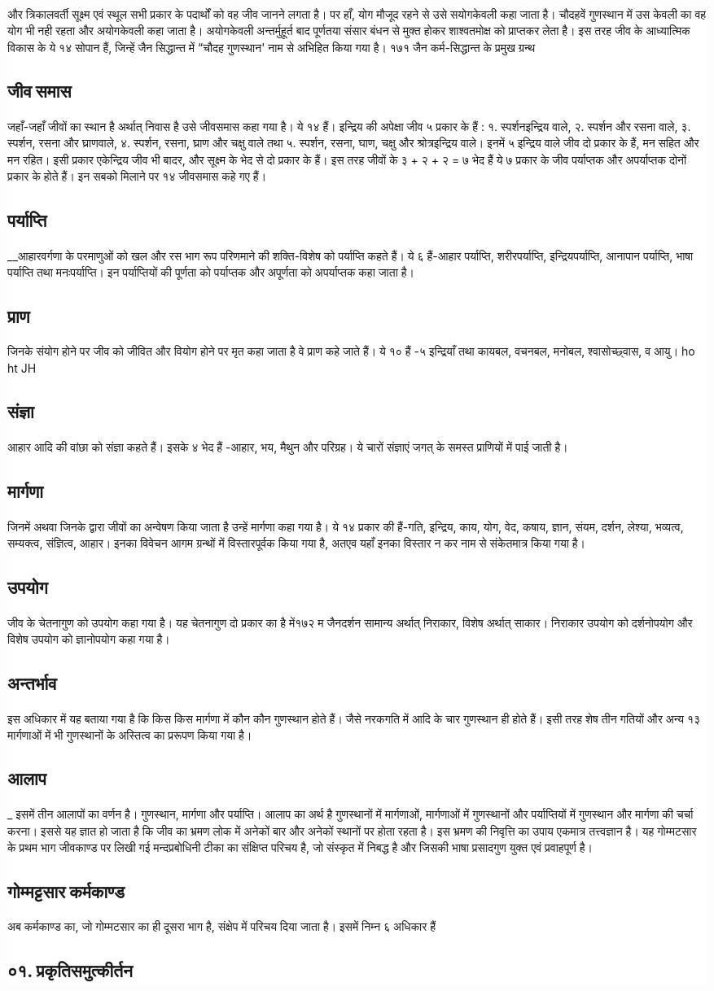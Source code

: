 और त्रिकालवर्ती सूक्ष्म एवं स्थूल सभी प्रकार के पदार्थों को वह जीव जानने लगता है। पर हाँ, योग मौजूद रहने से उसे सयोगकेवली कहा जाता है। चौदहवें गुणस्थान में उस केवली का वह योग भी नही रहता और अयोगकेवली कहा जाता है। अयोगकेवली अन्तर्मुहूर्त बाद पूर्णतया संसार बंधन से मुक्त होकर शाश्वतमोक्ष को प्राप्तकर लेता है। इस तरह जीव के आध्यात्मिक विकास के ये १४ सोपान हैं, जिन्हें जैन सिद्धान्त में “चौदह गुणस्थान' नाम से अभिहित किया गया है।
१७१
जैन कर्म-सिद्धान्त के प्रमुख ग्रन्थ
## जीव समास
जहाँ-जहाँ जीवों का स्थान है अर्थात् निवास है उसे जीवसमास कहा गया है। ये १४ हैं। इन्द्रिय की अपेक्षा जीव ५ प्रकार के हैं : १. स्पर्शनइन्द्रिय वाले, २. स्पर्शन और रसना वाले, ३. स्पर्शन, रसना और घ्राणवाले, ४. स्पर्शन, रसना, घ्राण और चक्षु वाले तथा ५. स्पर्शन, रसना, घाण, चक्षु और श्रोत्रइन्द्रिय वाले। इनमें ५ इन्द्रिय वाले जीव दो प्रकार के हैं, मन सहित और मन रहित। इसी प्रकार एकेन्द्रिय जीव भी बादर, और सूक्ष्म के भेद से दो प्रकार के हैं। इस तरह जीवों के ३ + २ + २ = ७ भेद हैं ये ७ प्रकार के जीव पर्याप्तक और अपर्याप्तक दोनों प्रकार के होते हैं। इन सबको मिलाने पर १४ जीवसमास कहे गए हैं।
## पर्याप्ति
__आहारवर्गणा के परमाणुओं को खल और रस भाग रूप परिणमाने की शक्ति-विशेष को पर्याप्ति कहते हैं। ये ६ हैं-आहार पर्याप्ति, शरीरपर्याप्ति, इन्द्रियपर्याप्ति, आनापान पर्याप्ति, भाषा पर्याप्ति तथा मनःपर्याप्ति। इन पर्याप्तियों की पूर्णता को पर्याप्तक और अपूर्णता को अपर्याप्तक कहा जाता है।
## प्राण
जिनके संयोग होने पर जीव को जीवित और वियोग होने पर मृत कहा जाता है वे प्राण कहे जाते हैं। ये १० हैं -५ इन्द्रियाँ तथा कायबल, वचनबल, मनोबल, श्वासोच्छ्वास, व आयु।
ho
ht
JH
## संज्ञा
आहार आदि की वांछा को संज्ञा कहते हैं। इसके ४ भेद हैं -आहार, भय, मैथुन और परिग्रह। ये चारों संज्ञाएं जगत् के समस्त प्राणियों में पाई जाती है।
## मार्गणा
जिनमें अथवा जिनके द्वारा जीवों का अन्वेषण किया जाता है उन्हें मार्गणा कहा गया है। ये १४ प्रकार की हैं-गति, इन्द्रिय, काय, योग, वेद, कषाय, ज्ञान, संयम, दर्शन, लेश्या, भव्यत्व, सम्यक्त्व, संज्ञित्व, आहार। इनका विवेचन आगम ग्रन्थों में विस्तारपूर्वक किया गया है, अतएव यहाँ इनका विस्तार न कर नाम से संकेतमात्र किया गया है।
## उपयोग
जीव के चेतनागुण को उपयोग कहा गया है। यह चेतनागुण दो प्रकार का है
में१७२
म जैनदर्शन सामान्य अर्थात् निराकार, विशेष अर्थात् साकार। निराकार उपयोग को दर्शनोपयोग और विशेष उपयोग को ज्ञानोपयोग कहा गया है।
## अन्तर्भाव
इस अधिकार में यह बताया गया है कि किस किस मार्गणा में कौन कौन गुणस्थान होते हैं। जैसे नरकगति में आदि के चार गुणस्थान ही होते हैं। इसी तरह शेष तीन गतियों
और अन्य १३ मार्गणाओं में भी गुणस्थानों के अस्तित्व का प्ररूपण किया गया है।
## आलाप
_ इसमें तीन आलापों का वर्णन है। गुणस्थान, मार्गणा और पर्याप्ति। आलाप का अर्थ है गुणस्थानों में मार्गणाओं, मार्गणाओं में गुणस्थानों और पर्याप्तियों में गुणस्थान और मार्गणा की चर्चा करना। इससे यह ज्ञात हो जाता है कि जीव का भ्रमण लोक में अनेकों बार और अनेकों स्थानों पर होता रहता है। इस भ्रमण की निवृत्ति का उपाय एकमात्र तत्त्वज्ञान है। यह गोम्मटसार के प्रथम भाग जीवकाण्ड पर लिखी गई मन्दप्रबोधिनी टीका का संक्षिप्त परिचय है, जो संस्कृत में निबद्ध है और जिसकी भाषा प्रसादगुण युक्त एवं प्रवाहपूर्ण है।
## गोम्मट्टसार कर्मकाण्ड
अब कर्मकाण्ड का, जो गोम्मटसार का ही दूसरा भाग है, संक्षेप में परिचय दिया जाता है। इसमें निम्न ६ अधिकार हैं
## ०१. प्रकृतिसमुत्कीर्तन